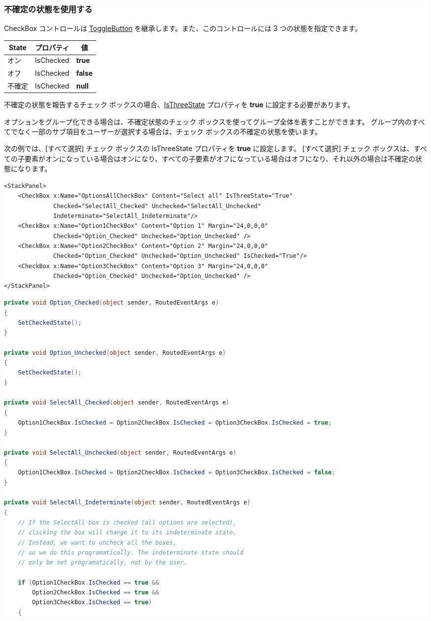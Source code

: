 ### <a name="use-the-indeterminate-state"></a>不確定の状態を使用する

CheckBox コントロールは [ToggleButton](/uwp/api/windows.ui.xaml.controls.primitives.togglebutton) を継承します。また、このコントロールには 3 つの状態を指定できます。 

State | プロパティ | 値
------|----------|------
オン | IsChecked | **true** 
オフ | IsChecked | **false** 
不確定 | IsChecked | **null** 

不確定の状態を報告するチェック ボックスの場合、[IsThreeState](/uwp/api/windows.ui.xaml.controls.primitives.togglebutton.isthreestate) プロパティを **true** に設定する必要があります。 

オプションをグループ化できる場合は、不確定状態のチェック ボックスを使ってグループ全体を表すことができます。 グループ内のすべてでなく一部のサブ項目をユーザーが選択する場合は、チェック ボックスの不確定の状態を使います。

次の例では、[すべて選択] チェック ボックスの IsThreeState プロパティを **true** に設定します。 [すべて選択] チェック ボックスは、すべての子要素がオンになっている場合はオンになり、すべての子要素がオフになっている場合はオフになり、それ以外の場合は不確定の状態になります。

```xaml
<StackPanel>
    <CheckBox x:Name="OptionsAllCheckBox" Content="Select all" IsThreeState="True" 
              Checked="SelectAll_Checked" Unchecked="SelectAll_Unchecked" 
              Indeterminate="SelectAll_Indeterminate"/>
    <CheckBox x:Name="Option1CheckBox" Content="Option 1" Margin="24,0,0,0" 
              Checked="Option_Checked" Unchecked="Option_Unchecked" />
    <CheckBox x:Name="Option2CheckBox" Content="Option 2" Margin="24,0,0,0" 
              Checked="Option_Checked" Unchecked="Option_Unchecked" IsChecked="True"/>
    <CheckBox x:Name="Option3CheckBox" Content="Option 3" Margin="24,0,0,0"
              Checked="Option_Checked" Unchecked="Option_Unchecked" />
</StackPanel>
```

```csharp
private void Option_Checked(object sender, RoutedEventArgs e)
{
    SetCheckedState();
}

private void Option_Unchecked(object sender, RoutedEventArgs e)
{
    SetCheckedState();
}

private void SelectAll_Checked(object sender, RoutedEventArgs e)
{
    Option1CheckBox.IsChecked = Option2CheckBox.IsChecked = Option3CheckBox.IsChecked = true;
}

private void SelectAll_Unchecked(object sender, RoutedEventArgs e)
{
    Option1CheckBox.IsChecked = Option2CheckBox.IsChecked = Option3CheckBox.IsChecked = false;
}

private void SelectAll_Indeterminate(object sender, RoutedEventArgs e)
{
    // If the SelectAll box is checked (all options are selected), 
    // clicking the box will change it to its indeterminate state.
    // Instead, we want to uncheck all the boxes,
    // so we do this programatically. The indeterminate state should
    // only be set programatically, not by the user.

    if (Option1CheckBox.IsChecked == true &&
        Option2CheckBox.IsChecked == true &&
        Option3CheckBox.IsChecked == true)
    {
```